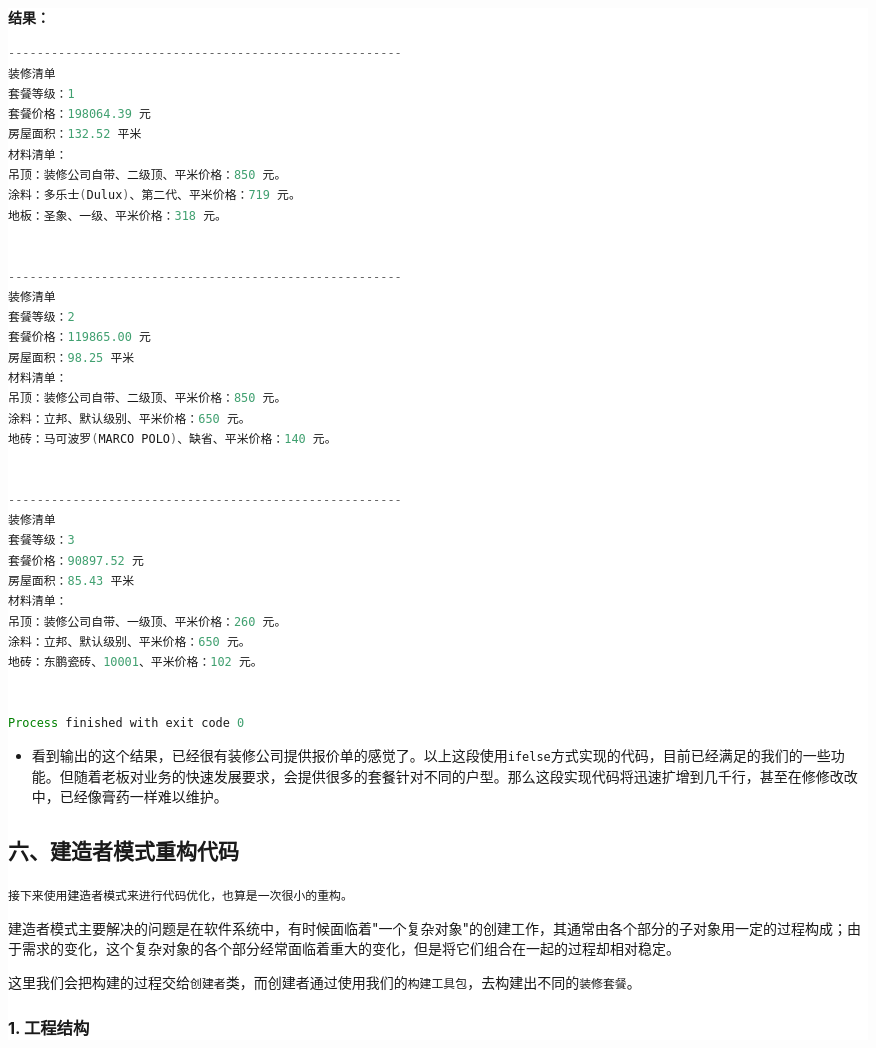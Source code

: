 **结果：**

```java
-------------------------------------------------------
装修清单
套餐等级：1
套餐价格：198064.39 元
房屋面积：132.52 平米
材料清单：
吊顶：装修公司自带、二级顶、平米价格：850 元。
涂料：多乐士(Dulux)、第二代、平米价格：719 元。
地板：圣象、一级、平米价格：318 元。


-------------------------------------------------------
装修清单
套餐等级：2
套餐价格：119865.00 元
房屋面积：98.25 平米
材料清单：
吊顶：装修公司自带、二级顶、平米价格：850 元。
涂料：立邦、默认级别、平米价格：650 元。
地砖：马可波罗(MARCO POLO)、缺省、平米价格：140 元。


-------------------------------------------------------
装修清单
套餐等级：3
套餐价格：90897.52 元
房屋面积：85.43 平米
材料清单：
吊顶：装修公司自带、一级顶、平米价格：260 元。
涂料：立邦、默认级别、平米价格：650 元。
地砖：东鹏瓷砖、10001、平米价格：102 元。


Process finished with exit code 0
```

- 看到输出的这个结果，已经很有装修公司提供报价单的感觉了。以上这段使用`ifelse`方式实现的代码，目前已经满足的我们的一些功能。但随着老板对业务的快速发展要求，会提供很多的套餐针对不同的户型。那么这段实现代码将迅速扩增到几千行，甚至在修修改改中，已经像膏药一样难以维护。

## 六、建造者模式重构代码

`接下来使用建造者模式来进行代码优化，也算是一次很小的重构。`

建造者模式主要解决的问题是在软件系统中，有时候面临着"一个复杂对象"的创建工作，其通常由各个部分的子对象用一定的过程构成；由于需求的变化，这个复杂对象的各个部分经常面临着重大的变化，但是将它们组合在一起的过程却相对稳定。

这里我们会把构建的过程交给`创建者`类，而创建者通过使用我们的`构建工具包`，去构建出不同的`装修套餐`。

### 1. 工程结构
